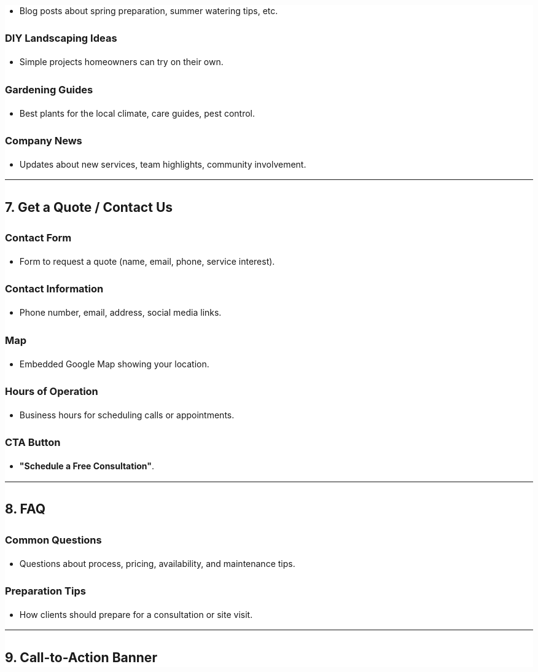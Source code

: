 - Blog posts about spring preparation, summer watering tips, etc.

### DIY Landscaping Ideas

- Simple projects homeowners can try on their own.

### Gardening Guides

- Best plants for the local climate, care guides, pest control.

### Company News

- Updates about new services, team highlights, community involvement.

---

## 7. Get a Quote / Contact Us

### Contact Form

- Form to request a quote (name, email, phone, service interest).

### Contact Information

- Phone number, email, address, social media links.

### Map

- Embedded Google Map showing your location.

### Hours of Operation

- Business hours for scheduling calls or appointments.

### CTA Button

- **"Schedule a Free Consultation"**.

---

## 8. FAQ

### Common Questions

- Questions about process, pricing, availability, and maintenance tips.

### Preparation Tips

- How clients should prepare for a consultation or site visit.

---

## 9. Call-to-Action Banner
